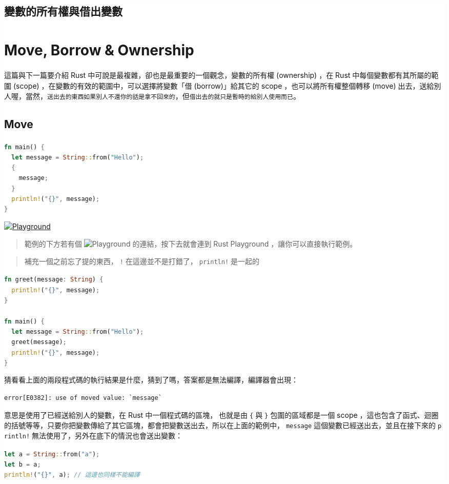## 變數的所有權與借出變數



# Move, Borrow & Ownership

這篇與下一篇要介紹 Rust 中可說是最複雜，卻也是最重要的一個觀念，變數的所有權 (ownership) ，在 Rust 中每個變數都有其所屬的範圍 (scope) ，在變數的有效的範圍中，可以選擇將變數「借 (borrow)」給其它的 scope ，也可以將所有權整個轉移 (move) 出去，送給別人喔，當然，`送出去的東西如果別人不還你的話是拿不回來的`，但`借出去的就只是暫時的給別人使用而已`。

## Move

```rust
fn main() {
  let message = String::from("Hello");
  {
    message;
  }
  println!("{}", message);
}
```

[![Playground](https://i.imgur.com/7F0C6a1.png)](https://play.rust-lang.org/?gist=2e8d72baf064c582fcd1d7563b0ed682&version=stable&mode=debug&edition=2015)

> 範例的下方若有個 ![Playground](https://i.imgur.com/7F0C6a1.png) 的連結，按下去就會連到 Rust Playground ，讓你可以直接執行範例。

> 補充一個之前忘了提的東西， `!` 在這邊並不是打錯了， `println!` 是一起的

```rust
fn greet(message: String) {
  println!("{}", message);
}

fn main() {
  let message = String::from("Hello");
  greet(message);
  println!("{}", message);
}
```

猜看看上面的兩段程式碼的執行結果是什麼，猜到了嗎，答案都是無法編譯，編譯器會出現：

```plain
error[E0382]: use of moved value: `message`
```

意思是使用了已經送給別人的變數，在 Rust 中一個程式碼的區塊， 也就是由 `{` 與 `}` 包圍的區域都是一個 scope ，這也包含了函式、迴圈的括號等等，只要你把變數傳給了其它區塊，都會把變數送出去，所以在上面的範例中， `message` 這個變數已經送出去，並且在接下來的 `println!` 無法使用了，另外在底下的情況也會送出變數：

```rust
let a = String::from("a");
let b = a;
println!("{}", a); // 這邊也同樣不能編譯
```
